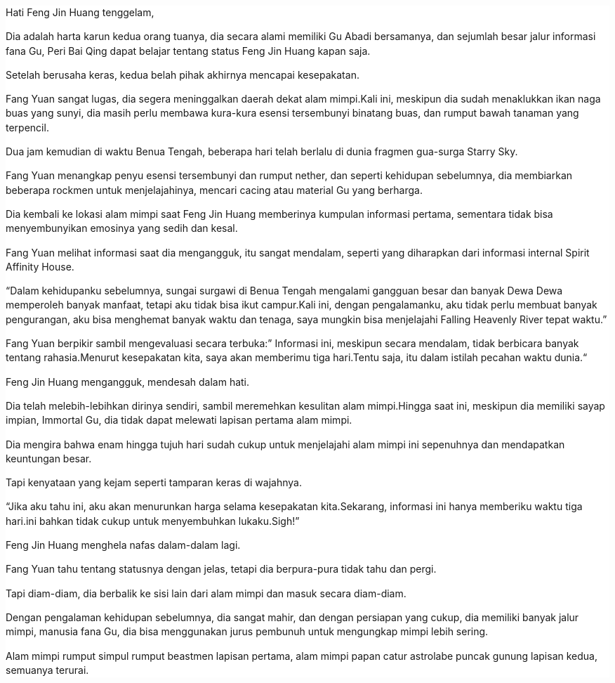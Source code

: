 Hati Feng Jin Huang tenggelam,

Dia adalah harta karun kedua orang tuanya, dia secara alami memiliki Gu Abadi bersamanya, dan sejumlah besar jalur informasi fana Gu, Peri Bai Qing dapat belajar tentang status Feng Jin Huang kapan saja.

Setelah berusaha keras, kedua belah pihak akhirnya mencapai kesepakatan.

Fang Yuan sangat lugas, dia segera meninggalkan daerah dekat alam mimpi.Kali ini, meskipun dia sudah menaklukkan ikan naga buas yang sunyi, dia masih perlu membawa kura-kura esensi tersembunyi binatang buas, dan rumput bawah tanaman yang terpencil.

Dua jam kemudian di waktu Benua Tengah, beberapa hari telah berlalu di dunia fragmen gua-surga Starry Sky.

Fang Yuan menangkap penyu esensi tersembunyi dan rumput nether, dan seperti kehidupan sebelumnya, dia membiarkan beberapa rockmen untuk menjelajahinya, mencari cacing atau material Gu yang berharga.

Dia kembali ke lokasi alam mimpi saat Feng Jin Huang memberinya kumpulan informasi pertama, sementara tidak bisa menyembunyikan emosinya yang sedih dan kesal.

Fang Yuan melihat informasi saat dia mengangguk, itu sangat mendalam, seperti yang diharapkan dari informasi internal Spirit Affinity House.

“Dalam kehidupanku sebelumnya, sungai surgawi di Benua Tengah mengalami gangguan besar dan banyak Dewa Dewa memperoleh banyak manfaat, tetapi aku tidak bisa ikut campur.Kali ini, dengan pengalamanku, aku tidak perlu membuat banyak pengurangan, aku bisa menghemat banyak waktu dan tenaga, saya mungkin bisa menjelajahi Falling Heavenly River tepat waktu.”

Fang Yuan berpikir sambil mengevaluasi secara terbuka:” Informasi ini, meskipun secara mendalam, tidak berbicara banyak tentang rahasia.Menurut kesepakatan kita, saya akan memberimu tiga hari.Tentu saja, itu dalam istilah pecahan waktu dunia.“



Feng Jin Huang mengangguk, mendesah dalam hati.

Dia telah melebih-lebihkan dirinya sendiri, sambil meremehkan kesulitan alam mimpi.Hingga saat ini, meskipun dia memiliki sayap impian, Immortal Gu, dia tidak dapat melewati lapisan pertama alam mimpi.

Dia mengira bahwa enam hingga tujuh hari sudah cukup untuk menjelajahi alam mimpi ini sepenuhnya dan mendapatkan keuntungan besar.

Tapi kenyataan yang kejam seperti tamparan keras di wajahnya.

“Jika aku tahu ini, aku akan menurunkan harga selama kesepakatan kita.Sekarang, informasi ini hanya memberiku waktu tiga hari.ini bahkan tidak cukup untuk menyembuhkan lukaku.Sigh!”

Feng Jin Huang menghela nafas dalam-dalam lagi.

Fang Yuan tahu tentang statusnya dengan jelas, tetapi dia berpura-pura tidak tahu dan pergi.

Tapi diam-diam, dia berbalik ke sisi lain dari alam mimpi dan masuk secara diam-diam.

Dengan pengalaman kehidupan sebelumnya, dia sangat mahir, dan dengan persiapan yang cukup, dia memiliki banyak jalur mimpi, manusia fana Gu, dia bisa menggunakan jurus pembunuh untuk mengungkap mimpi lebih sering.

Alam mimpi rumput simpul rumput beastmen lapisan pertama, alam mimpi papan catur astrolabe puncak gunung lapisan kedua, semuanya terurai.
